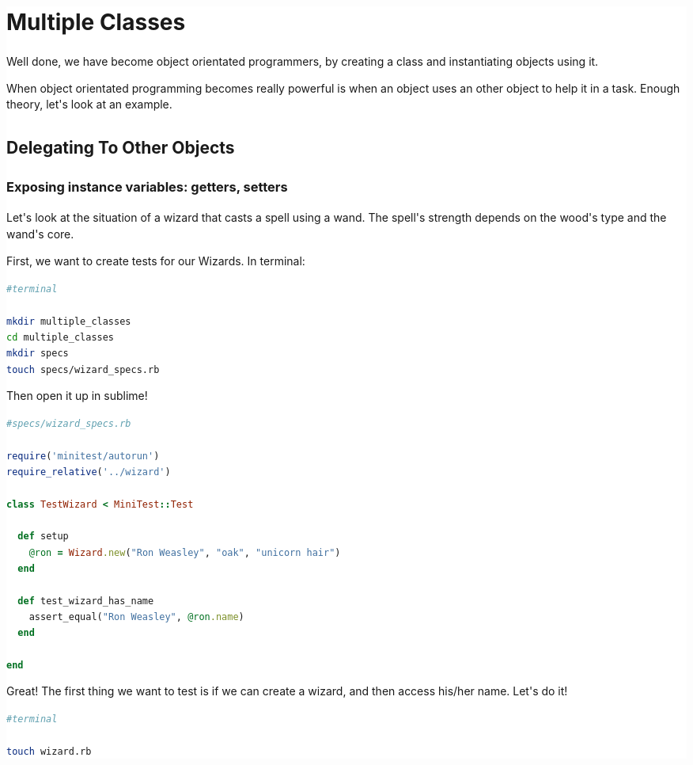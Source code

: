 # Multiple Classes

Well done,  we have become object orientated programmers,  by creating a class and instantiating objects using it.

When object orientated programming becomes really powerful is when an object uses an other object to help it in a task.  Enough theory,  let's look at an example.

## Delegating To Other Objects

### Exposing instance variables: getters, setters

Let's look at the situation of a wizard that casts a spell using a wand. The spell's strength depends on the wood's type and the wand's core.

First, we want to create tests for our Wizards. In terminal:

```bash
#terminal

mkdir multiple_classes
cd multiple_classes
mkdir specs
touch specs/wizard_specs.rb
```

Then open it up in sublime!

```ruby
#specs/wizard_specs.rb

require('minitest/autorun')
require_relative('../wizard')

class TestWizard < MiniTest::Test

  def setup
    @ron = Wizard.new("Ron Weasley", "oak", "unicorn hair")
  end

  def test_wizard_has_name
    assert_equal("Ron Weasley", @ron.name)
  end

end
```

Great! The first thing we want to test is if we can create a wizard, and then access his/her name. Let's do it!

```bash
#terminal

touch wizard.rb
```
